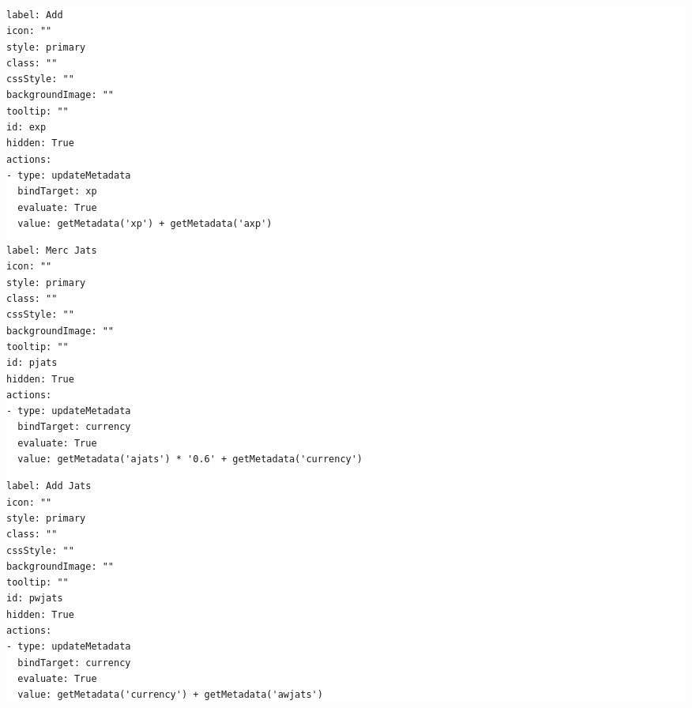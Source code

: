 
```meta-bind-button
label: Add
icon: ""
style: primary
class: ""
cssStyle: ""
backgroundImage: ""
tooltip: ""
id: exp
hidden: True
actions:
- type: updateMetadata
  bindTarget: xp
  evaluate: True
  value: getMetadata('xp') + getMetadata('axp')

```

```meta-bind-button
label: Merc Jats
icon: ""
style: primary
class: ""
cssStyle: ""
backgroundImage: ""
tooltip: ""
id: pjats
hidden: True
actions:
- type: updateMetadata
  bindTarget: currency
  evaluate: True
  value: getMetadata('ajats') * '0.6' + getMetadata('currency')

```

```meta-bind-button
label: Add Jats
icon: ""
style: primary
class: ""
cssStyle: ""
backgroundImage: ""
tooltip: ""
id: pwjats
hidden: True
actions:
- type: updateMetadata
  bindTarget: currency
  evaluate: True
  value: getMetadata('currency') + getMetadata('awjats')

```

